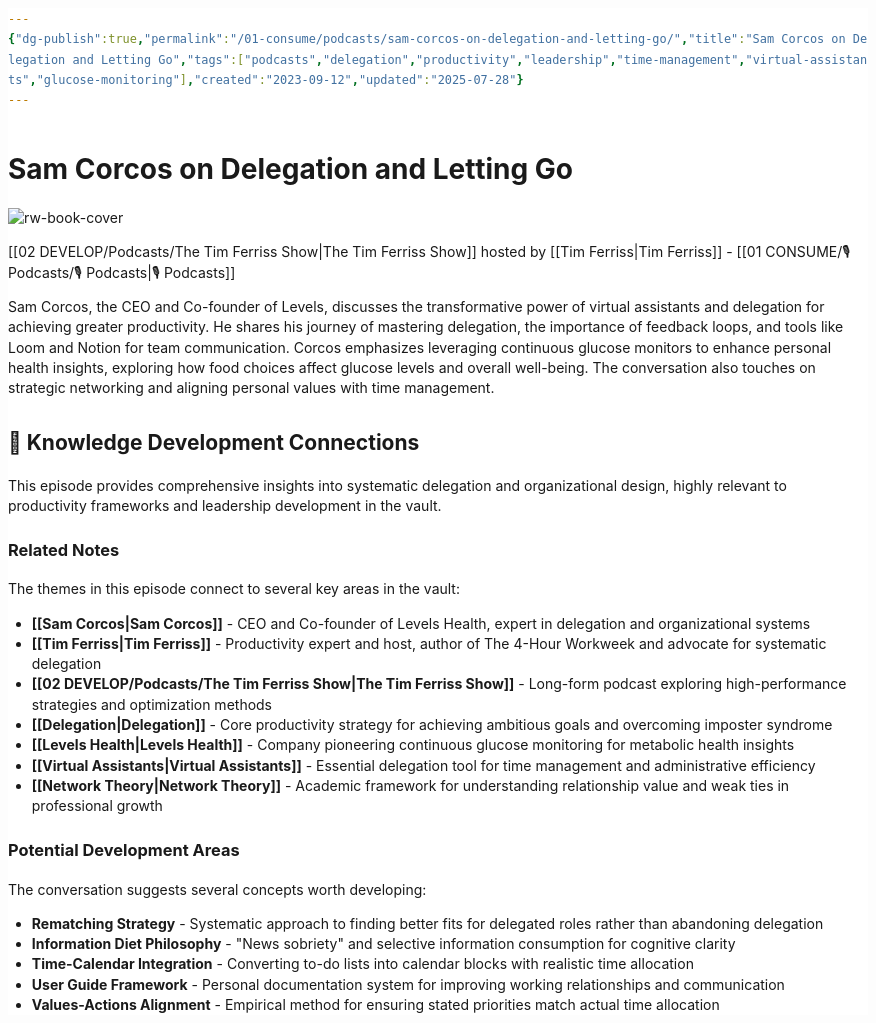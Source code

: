 ```yaml
---
{"dg-publish":true,"permalink":"/01-consume/podcasts/sam-corcos-on-delegation-and-letting-go/","title":"Sam Corcos on Delegation and Letting Go","tags":["podcasts","delegation","productivity","leadership","time-management","virtual-assistants","glucose-monitoring"],"created":"2023-09-12","updated":"2025-07-28"}
---
```


# Sam Corcos on Delegation and Letting Go

![rw-book-cover](https://wsrv.nl/?url=https%3A%2F%2Fcontent.production.cdn.art19.com%2Fimages%2F69%2F10%2F10%2Ffb%2F691010fb-625e-4abe-993c-a57228b28dbe%2F91cb53ae0d5dbb379b9dffecf0a772593891d0d09bbe6d90ee746edbdb79e3ec75584f2ceb8260e9f675a90c05419b9b99842a76905b686f0f51c1a9d3e227ab.jpeg&w=300&h=300)

[[02 DEVELOP/Podcasts/The Tim Ferriss Show\|The Tim Ferriss Show]] hosted by [[Tim Ferriss\|Tim Ferriss]] - [[01 CONSUME/🎙️ Podcasts/🎙️ Podcasts\|🎙️ Podcasts]]

Sam Corcos, the CEO and Co-founder of Levels, discusses the transformative power of virtual assistants and delegation for achieving greater productivity. He shares his journey of mastering delegation, the importance of feedback loops, and tools like Loom and Notion for team communication. Corcos emphasizes leveraging continuous glucose monitors to enhance personal health insights, exploring how food choices affect glucose levels and overall well-being. The conversation also touches on strategic networking and aligning personal values with time management.

## 🧠 Knowledge Development Connections

This episode provides comprehensive insights into systematic delegation and organizational design, highly relevant to productivity frameworks and leadership development in the vault.

### Related Notes

The themes in this episode connect to several key areas in the vault:

- **[[Sam Corcos\|Sam Corcos]]** - CEO and Co-founder of Levels Health, expert in delegation and organizational systems
- **[[Tim Ferriss\|Tim Ferriss]]** - Productivity expert and host, author of The 4-Hour Workweek and advocate for systematic delegation
- **[[02 DEVELOP/Podcasts/The Tim Ferriss Show\|The Tim Ferriss Show]]** - Long-form podcast exploring high-performance strategies and optimization methods
- **[[Delegation\|Delegation]]** - Core productivity strategy for achieving ambitious goals and overcoming imposter syndrome
- **[[Levels Health\|Levels Health]]** - Company pioneering continuous glucose monitoring for metabolic health insights
- **[[Virtual Assistants\|Virtual Assistants]]** - Essential delegation tool for time management and administrative efficiency
- **[[Network Theory\|Network Theory]]** - Academic framework for understanding relationship value and weak ties in professional growth

### Potential Development Areas

The conversation suggests several concepts worth developing:
- **Rematching Strategy** - Systematic approach to finding better fits for delegated roles rather than abandoning delegation
- **Information Diet Philosophy** - "News sobriety" and selective information consumption for cognitive clarity
- **Time-Calendar Integration** - Converting to-do lists into calendar blocks with realistic time allocation
- **User Guide Framework** - Personal documentation system for improving working relationships and communication
- **Values-Actions Alignment** - Empirical method for ensuring stated priorities match actual time allocation
